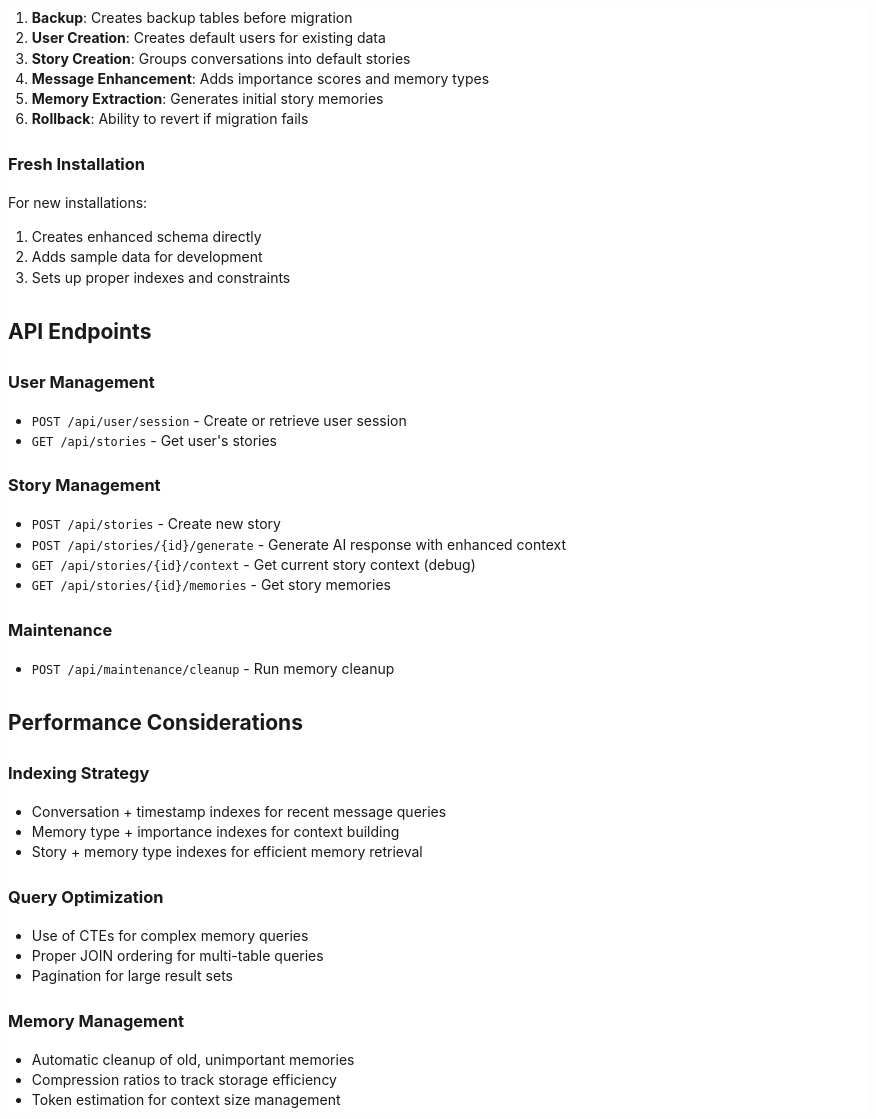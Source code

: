 1. **Backup**: Creates backup tables before migration
2. **User Creation**: Creates default users for existing data
3. **Story Creation**: Groups conversations into default stories
4. **Message Enhancement**: Adds importance scores and memory types
5. **Memory Extraction**: Generates initial story memories
6. **Rollback**: Ability to revert if migration fails

### Fresh Installation

For new installations:

1. Creates enhanced schema directly
2. Adds sample data for development
3. Sets up proper indexes and constraints

## API Endpoints

### User Management

- `POST /api/user/session` - Create or retrieve user session
- `GET /api/stories` - Get user's stories

### Story Management

- `POST /api/stories` - Create new story
- `POST /api/stories/{id}/generate` - Generate AI response with enhanced context
- `GET /api/stories/{id}/context` - Get current story context (debug)
- `GET /api/stories/{id}/memories` - Get story memories

### Maintenance

- `POST /api/maintenance/cleanup` - Run memory cleanup

## Performance Considerations

### Indexing Strategy

- Conversation + timestamp indexes for recent message queries
- Memory type + importance indexes for context building
- Story + memory type indexes for efficient memory retrieval

### Query Optimization

- Use of CTEs for complex memory queries
- Proper JOIN ordering for multi-table queries
- Pagination for large result sets

### Memory Management

- Automatic cleanup of old, unimportant memories
- Compression ratios to track storage efficiency
- Token estimation for context size management
